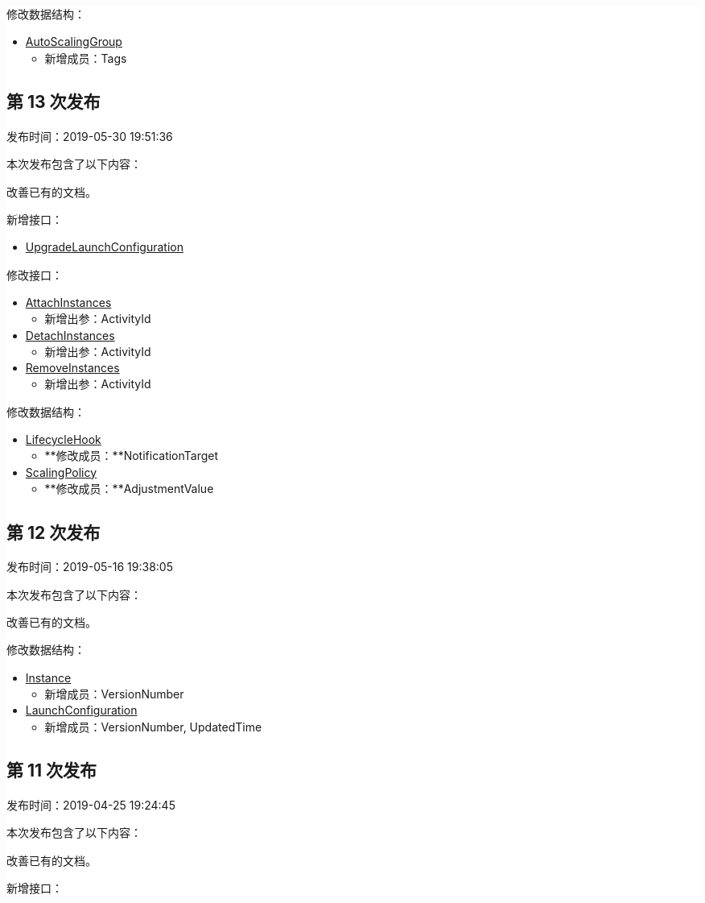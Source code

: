 修改数据结构：

* [AutoScalingGroup](/document/api/377/20453#AutoScalingGroup)
	* 新增成员：Tags

## 第 13 次发布

发布时间：2019-05-30 19:51:36

本次发布包含了以下内容：

改善已有的文档。

新增接口：

* [UpgradeLaunchConfiguration](/document/api/377/35199)

修改接口：

* [AttachInstances](/document/api/377/20441)
	* 新增出参：ActivityId
* [DetachInstances](/document/api/377/20436)
	* 新增出参：ActivityId
* [RemoveInstances](/document/api/377/20431)
	* 新增出参：ActivityId

修改数据结构：

* [LifecycleHook](/document/api/377/20453#LifecycleHook)
	* **修改成员：**NotificationTarget
* [ScalingPolicy](/document/api/377/20453#ScalingPolicy)
	* **修改成员：**AdjustmentValue

## 第 12 次发布

发布时间：2019-05-16 19:38:05

本次发布包含了以下内容：

改善已有的文档。

修改数据结构：

* [Instance](/document/api/377/20453#Instance)
	* 新增成员：VersionNumber
* [LaunchConfiguration](/document/api/377/20453#LaunchConfiguration)
	* 新增成员：VersionNumber, UpdatedTime

## 第 11 次发布

发布时间：2019-04-25 19:24:45

本次发布包含了以下内容：

改善已有的文档。

新增接口：
